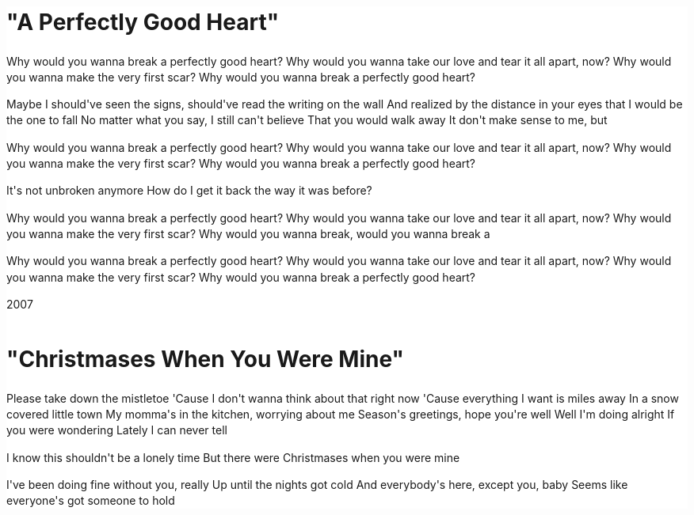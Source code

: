 
# "A Perfectly Good Heart"

Why would you wanna break a perfectly good heart?
Why would you wanna take our love and tear it all apart, now?
Why would you wanna make the very first scar?
Why would you wanna break a perfectly good heart?

Maybe I should've seen the signs, should've read the writing on the wall
And realized by the distance in your eyes that I would be the one to fall
No matter what you say, I still can't believe
That you would walk away
It don't make sense to me, but

Why would you wanna break a perfectly good heart?
Why would you wanna take our love and tear it all apart, now?
Why would you wanna make the very first scar?
Why would you wanna break a perfectly good heart?

It's not unbroken anymore
How do I get it back the way it was before?

Why would you wanna break a perfectly good heart?
Why would you wanna take our love and tear it all apart, now?
Why would you wanna make the very first scar?
Why would you wanna break, would you wanna break a

Why would you wanna break a perfectly good heart?
Why would you wanna take our love and tear it all apart, now?
Why would you wanna make the very first scar?
Why would you wanna break a perfectly good heart?

2007

# "Christmases When You Were Mine"

Please take down the mistletoe
'Cause I don't wanna think about that right now
'Cause everything I want is miles away
In a snow covered little town
My momma's in the kitchen, worrying about me
Season's greetings, hope you're well
Well I'm doing alright
If you were wondering
Lately I can never tell

I know this shouldn't be a lonely time
But there were Christmases when you were mine

I've been doing fine without you, really
Up until the nights got cold
And everybody's here, except you, baby
Seems like everyone's got someone to hold
